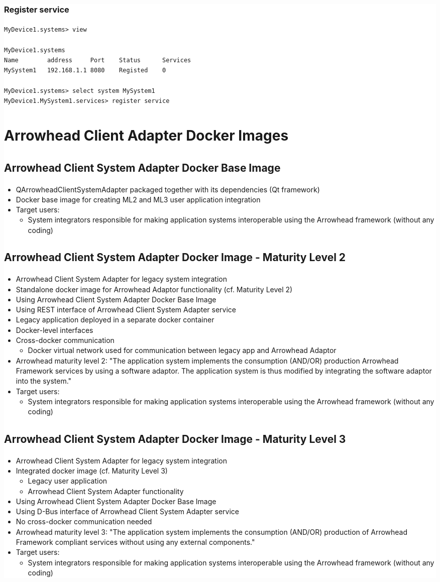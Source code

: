 ```
```

### Register  service
```
MyDevice1.systems> view

MyDevice1.systems
Name	 	address 	Port	Status		Services
MySystem1	192.168.1.1	8080	Registed	0

MyDevice1.systems> select system MySystem1
MyDevice1.MySystem1.services> register service  
```




# Arrowhead Client Adapter Docker Images
## Arrowhead Client System Adapter Docker Base Image
-	QArrowheadClientSystemAdapter packaged together with its dependencies (Qt framework)
-	Docker base image for creating ML2 and ML3 user application integration 
- Target users:
  - System integrators responsible for making application systems interoperable using the Arrowhead framework (without any coding)

## Arrowhead Client System Adapter Docker Image - Maturity Level 2
-	Arrowhead Client System Adapter for legacy system integration
-	Standalone docker image for Arrowhead Adaptor functionality (cf. Maturity Level 2)
-	Using Arrowhead Client System Adapter Docker Base Image
-	Using REST interface of Arrowhead Client System Adapter service
-	Legacy application deployed in a separate docker container
-	Docker-level interfaces
-	Cross-docker communication
    - Docker virtual network used for communication between legacy app and Arrowhead Adaptor
-	Arrowhead maturity level 2: "The application system implements the consumption (AND/OR) production Arrowhead Framework services by using a software adaptor. The application system is thus modified by integrating the software adaptor into the system."
-	Target users:
    -	System integrators responsible for making application systems interoperable using the Arrowhead framework (without any coding)

## Arrowhead Client System Adapter Docker Image - Maturity Level 3
-	Arrowhead Client System Adapter for legacy system integration
-	Integrated docker image (cf. Maturity Level 3)
    -	Legacy user application
    -	Arrowhead Client System Adapter functionality
-	Using Arrowhead Client System Adapter Docker Base Image
-	Using D-Bus interface of Arrowhead Client System Adapter service
-	No cross-docker communication needed
-	Arrowhead maturity level 3: "The application system implements the consumption (AND/OR) production of Arrowhead Framework compliant services without using any external components."
-	Target users:
    -	System integrators responsible for making application systems interoperable using the Arrowhead framework (without any coding)
